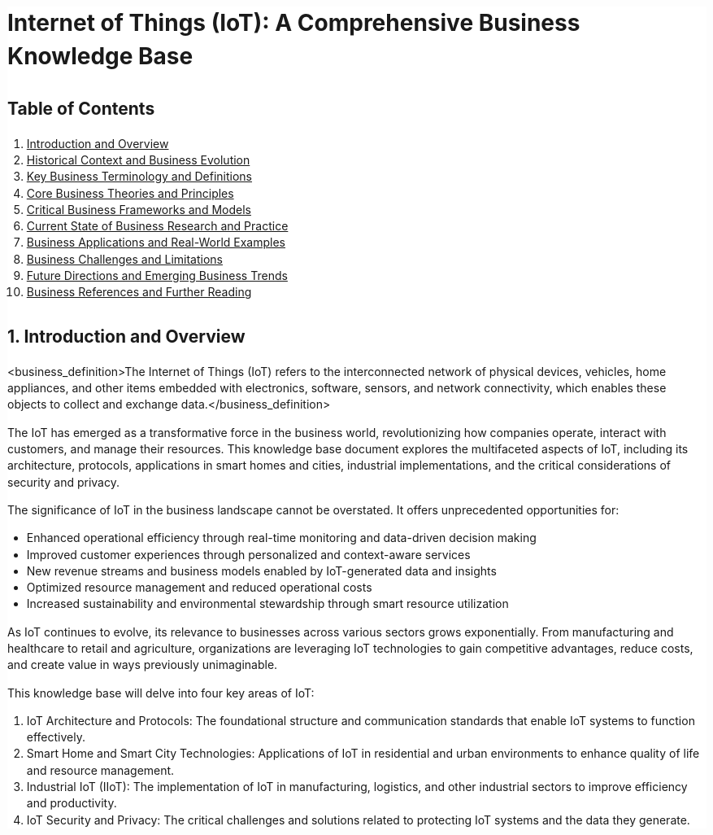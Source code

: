 # Internet of Things (IoT): A Comprehensive Business Knowledge Base

## Table of Contents

1. [Introduction and Overview](#1-introduction-and-overview)
2. [Historical Context and Business Evolution](#2-historical-context-and-business-evolution)
3. [Key Business Terminology and Definitions](#3-key-business-terminology-and-definitions)
4. [Core Business Theories and Principles](#4-core-business-theories-and-principles)
5. [Critical Business Frameworks and Models](#5-critical-business-frameworks-and-models)
6. [Current State of Business Research and Practice](#6-current-state-of-business-research-and-practice)
7. [Business Applications and Real-World Examples](#7-business-applications-and-real-world-examples)
8. [Business Challenges and Limitations](#8-business-challenges-and-limitations)
9. [Future Directions and Emerging Business Trends](#9-future-directions-and-emerging-business-trends)
10. [Business References and Further Reading](#10-business-references-and-further-reading)

## 1. Introduction and Overview

<business_definition>The Internet of Things (IoT) refers to the interconnected network of physical devices, vehicles, home appliances, and other items embedded with electronics, software, sensors, and network connectivity, which enables these objects to collect and exchange data.</business_definition>

The IoT has emerged as a transformative force in the business world, revolutionizing how companies operate, interact with customers, and manage their resources. This knowledge base document explores the multifaceted aspects of IoT, including its architecture, protocols, applications in smart homes and cities, industrial implementations, and the critical considerations of security and privacy.

The significance of IoT in the business landscape cannot be overstated. It offers unprecedented opportunities for:

- Enhanced operational efficiency through real-time monitoring and data-driven decision making
- Improved customer experiences through personalized and context-aware services
- New revenue streams and business models enabled by IoT-generated data and insights
- Optimized resource management and reduced operational costs
- Increased sustainability and environmental stewardship through smart resource utilization

As IoT continues to evolve, its relevance to businesses across various sectors grows exponentially. From manufacturing and healthcare to retail and agriculture, organizations are leveraging IoT technologies to gain competitive advantages, reduce costs, and create value in ways previously unimaginable.

This knowledge base will delve into four key areas of IoT:

1. IoT Architecture and Protocols: The foundational structure and communication standards that enable IoT systems to function effectively.
2. Smart Home and Smart City Technologies: Applications of IoT in residential and urban environments to enhance quality of life and resource management.
3. Industrial IoT (IIoT): The implementation of IoT in manufacturing, logistics, and other industrial sectors to improve efficiency and productivity.
4. IoT Security and Privacy: The critical challenges and solutions related to protecting IoT systems and the data they generate.
